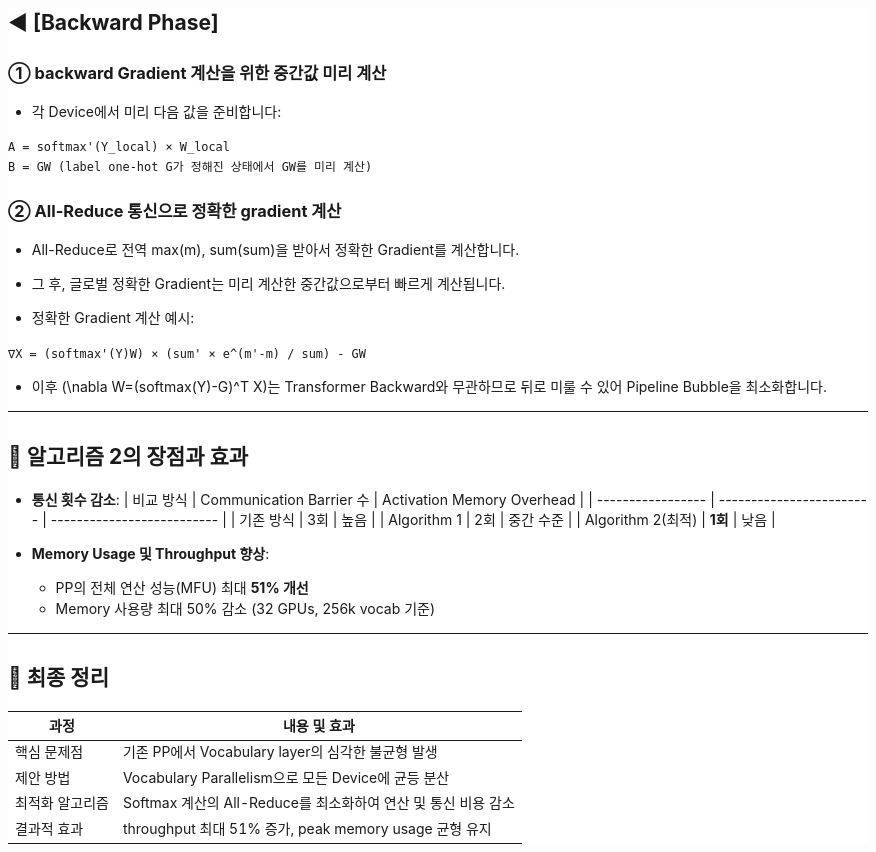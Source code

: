 ## ◀️ [Backward Phase]

### ① backward Gradient 계산을 위한 중간값 미리 계산
- 각 Device에서 미리 다음 값을 준비합니다:
```
A = softmax'(Y_local) × W_local
B = GW (label one-hot G가 정해진 상태에서 GW를 미리 계산)
```

### ② All-Reduce 통신으로 정확한 gradient 계산
- All-Reduce로 전역 max(m), sum(sum)을 받아서 정확한 Gradient를 계산합니다.
- 그 후, 글로벌 정확한 Gradient는 미리 계산한 중간값으로부터 빠르게 계산됩니다.

- 정확한 Gradient 계산 예시:
```
∇X = (softmax'(Y)W) × (sum' × e^(m'-m) / sum) - GW
```

- 이후 \(\nabla W=(softmax(Y)-G)^T X\)는 Transformer Backward와 무관하므로 뒤로 미룰 수 있어 Pipeline Bubble을 최소화합니다.

---

## 📌 알고리즘 2의 장점과 효과

- **통신 횟수 감소**:
  | 비교 방식         | Communication Barrier 수 | Activation Memory Overhead |
  | ----------------- | ------------------------ | -------------------------- |
  | 기존 방식         | 3회                      | 높음                       |
  | Algorithm 1       | 2회                      | 중간 수준                  |
  | Algorithm 2(최적) | **1회**                  | 낮음                       |

- **Memory Usage 및 Throughput 향상**:
  - PP의 전체 연산 성능(MFU) 최대 **51% 개선**
  - Memory 사용량 최대 50% 감소 (32 GPUs, 256k vocab 기준)
  
---

## 🚩 최종 정리

| 과정            | 내용 및 효과                                                  |
| --------------- | ------------------------------------------------------------- |
| 핵심 문제점     | 기존 PP에서 Vocabulary layer의 심각한 불균형 발생             |
| 제안 방법       | Vocabulary Parallelism으로 모든 Device에 균등 분산            |
| 최적화 알고리즘 | Softmax 계산의 All-Reduce를 최소화하여 연산 및 통신 비용 감소 |
| 결과적 효과     | throughput 최대 51% 증가, peak memory usage 균형 유지         |
